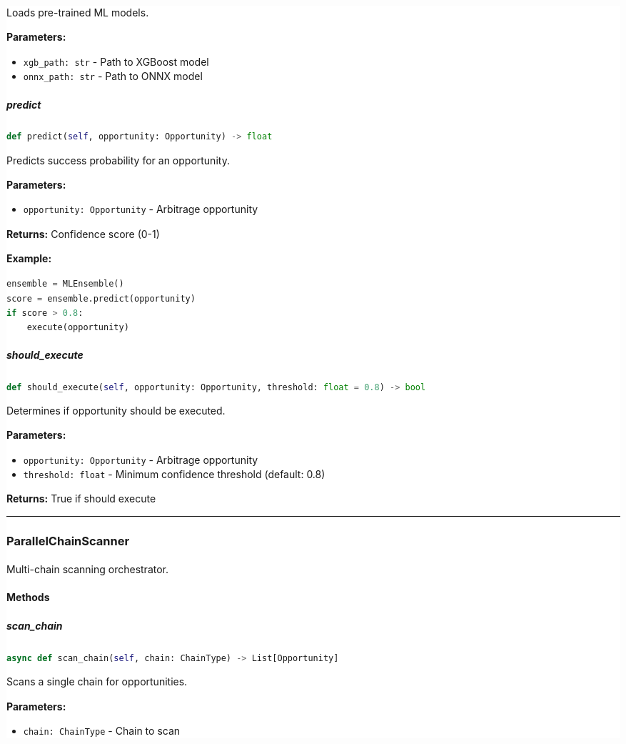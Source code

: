Loads pre-trained ML models.

**Parameters:**
- `xgb_path: str` - Path to XGBoost model
- `onnx_path: str` - Path to ONNX model

##### predict

```python
def predict(self, opportunity: Opportunity) -> float
```

Predicts success probability for an opportunity.

**Parameters:**
- `opportunity: Opportunity` - Arbitrage opportunity

**Returns:** Confidence score (0-1)

**Example:**
```python
ensemble = MLEnsemble()
score = ensemble.predict(opportunity)
if score > 0.8:
    execute(opportunity)
```

##### should_execute

```python
def should_execute(self, opportunity: Opportunity, threshold: float = 0.8) -> bool
```

Determines if opportunity should be executed.

**Parameters:**
- `opportunity: Opportunity` - Arbitrage opportunity
- `threshold: float` - Minimum confidence threshold (default: 0.8)

**Returns:** True if should execute

---

### ParallelChainScanner

Multi-chain scanning orchestrator.

#### Methods

##### scan_chain

```python
async def scan_chain(self, chain: ChainType) -> List[Opportunity]
```

Scans a single chain for opportunities.

**Parameters:**
- `chain: ChainType` - Chain to scan
